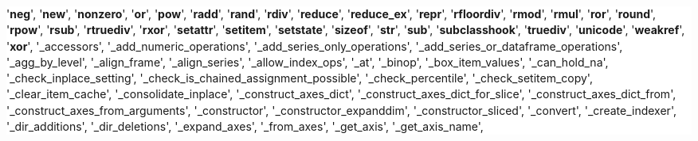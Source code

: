  &#39;__neg__&#39;,
 &#39;__new__&#39;,
 &#39;__nonzero__&#39;,
 &#39;__or__&#39;,
 &#39;__pow__&#39;,
 &#39;__radd__&#39;,
 &#39;__rand__&#39;,
 &#39;__rdiv__&#39;,
 &#39;__reduce__&#39;,
 &#39;__reduce_ex__&#39;,
 &#39;__repr__&#39;,
 &#39;__rfloordiv__&#39;,
 &#39;__rmod__&#39;,
 &#39;__rmul__&#39;,
 &#39;__ror__&#39;,
 &#39;__round__&#39;,
 &#39;__rpow__&#39;,
 &#39;__rsub__&#39;,
 &#39;__rtruediv__&#39;,
 &#39;__rxor__&#39;,
 &#39;__setattr__&#39;,
 &#39;__setitem__&#39;,
 &#39;__setstate__&#39;,
 &#39;__sizeof__&#39;,
 &#39;__str__&#39;,
 &#39;__sub__&#39;,
 &#39;__subclasshook__&#39;,
 &#39;__truediv__&#39;,
 &#39;__unicode__&#39;,
 &#39;__weakref__&#39;,
 &#39;__xor__&#39;,
 &#39;_accessors&#39;,
 &#39;_add_numeric_operations&#39;,
 &#39;_add_series_only_operations&#39;,
 &#39;_add_series_or_dataframe_operations&#39;,
 &#39;_agg_by_level&#39;,
 &#39;_align_frame&#39;,
 &#39;_align_series&#39;,
 &#39;_allow_index_ops&#39;,
 &#39;_at&#39;,
 &#39;_binop&#39;,
 &#39;_box_item_values&#39;,
 &#39;_can_hold_na&#39;,
 &#39;_check_inplace_setting&#39;,
 &#39;_check_is_chained_assignment_possible&#39;,
 &#39;_check_percentile&#39;,
 &#39;_check_setitem_copy&#39;,
 &#39;_clear_item_cache&#39;,
 &#39;_consolidate_inplace&#39;,
 &#39;_construct_axes_dict&#39;,
 &#39;_construct_axes_dict_for_slice&#39;,
 &#39;_construct_axes_dict_from&#39;,
 &#39;_construct_axes_from_arguments&#39;,
 &#39;_constructor&#39;,
 &#39;_constructor_expanddim&#39;,
 &#39;_constructor_sliced&#39;,
 &#39;_convert&#39;,
 &#39;_create_indexer&#39;,
 &#39;_dir_additions&#39;,
 &#39;_dir_deletions&#39;,
 &#39;_expand_axes&#39;,
 &#39;_from_axes&#39;,
 &#39;_get_axis&#39;,
 &#39;_get_axis_name&#39;,